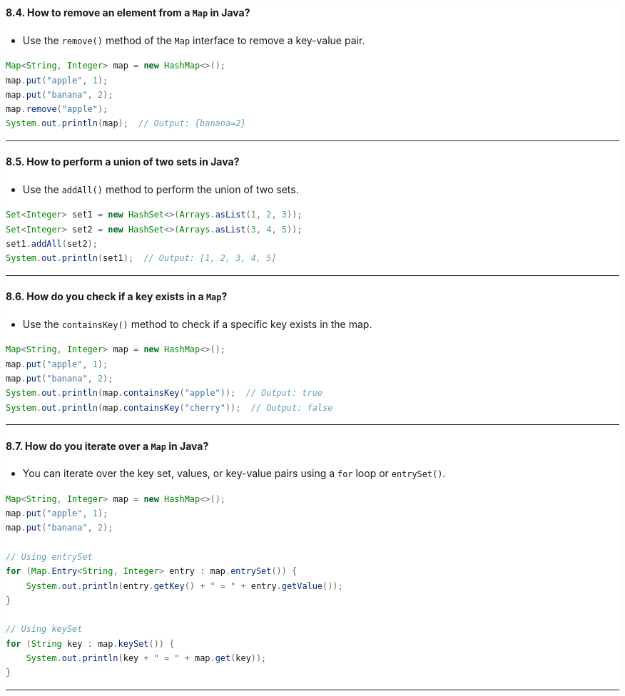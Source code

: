 
#### **8.4. How to remove an element from a `Map` in Java?**

- Use the `remove()` method of the `Map` interface to remove a key-value pair.

```java
Map<String, Integer> map = new HashMap<>();
map.put("apple", 1);
map.put("banana", 2);
map.remove("apple");
System.out.println(map);  // Output: {banana=2}
```

---

#### **8.5. How to perform a union of two sets in Java?**

- Use the `addAll()` method to perform the union of two sets.

```java
Set<Integer> set1 = new HashSet<>(Arrays.asList(1, 2, 3));
Set<Integer> set2 = new HashSet<>(Arrays.asList(3, 4, 5));
set1.addAll(set2);
System.out.println(set1);  // Output: [1, 2, 3, 4, 5]
```

---

#### **8.6. How do you check if a key exists in a `Map`?**

- Use the `containsKey()` method to check if a specific key exists in the map.

```java
Map<String, Integer> map = new HashMap<>();
map.put("apple", 1);
map.put("banana", 2);
System.out.println(map.containsKey("apple"));  // Output: true
System.out.println(map.containsKey("cherry"));  // Output: false
```

---

#### **8.7. How do you iterate over a `Map` in Java?**

- You can iterate over the key set, values, or key-value pairs using a `for` loop or `entrySet()`.

```java
Map<String, Integer> map = new HashMap<>();
map.put("apple", 1);
map.put("banana", 2);

// Using entrySet
for (Map.Entry<String, Integer> entry : map.entrySet()) {
    System.out.println(entry.getKey() + " = " + entry.getValue());
}

// Using keySet
for (String key : map.keySet()) {
    System.out.println(key + " = " + map.get(key));
}
```

---